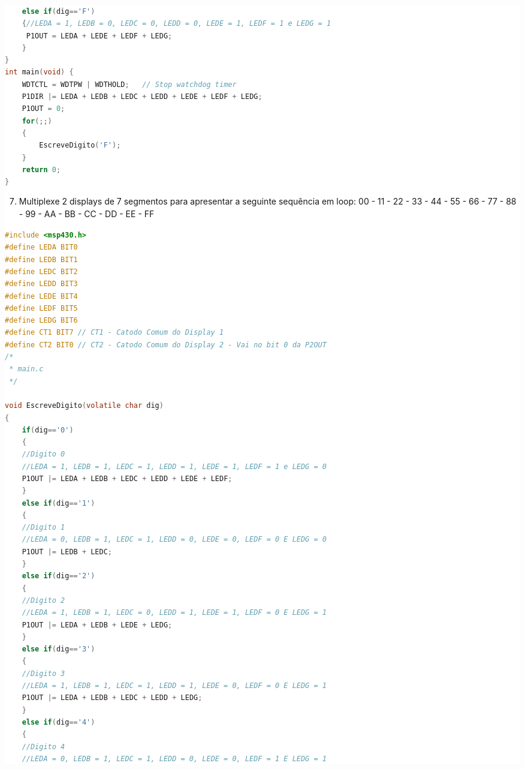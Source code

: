 ```C
    else if(dig=='F')
    {//LEDA = 1, LEDB = 0, LEDC = 0, LEDD = 0, LEDE = 1, LEDF = 1 e LEDG = 1
     P1OUT = LEDA + LEDE + LEDF + LEDG;
    }
}
int main(void) {
    WDTCTL = WDTPW | WDTHOLD;	// Stop watchdog timer
    P1DIR |= LEDA + LEDB + LEDC + LEDD + LEDE + LEDF + LEDG;
    P1OUT = 0;
	for(;;)
	{
	    EscreveDigito('F');
	}
	return 0;
}
```

7. Multiplexe 2 displays de 7 segmentos para apresentar a seguinte sequência em loop:
	00 - 11 - 22 - 33 - 44 - 55 - 66 - 77 - 88 - 99 - AA - BB - CC - DD - EE - FF
```C	
#include <msp430.h> 
#define LEDA BIT0
#define LEDB BIT1
#define LEDC BIT2
#define LEDD BIT3
#define LEDE BIT4
#define LEDF BIT5
#define LEDG BIT6
#define CT1 BIT7 // CT1 - Catodo Comum do Display 1
#define CT2 BIT0 // CT2 - Catodo Comum do Display 2 - Vai no bit 0 da P2OUT
/*
 * main.c
 */

void EscreveDigito(volatile char dig)
{
    if(dig=='0')
    {
    //Digito 0
    //LEDA = 1, LEDB = 1, LEDC = 1, LEDD = 1, LEDE = 1, LEDF = 1 e LEDG = 0
    P1OUT |= LEDA + LEDB + LEDC + LEDD + LEDE + LEDF;
    }
    else if(dig=='1')
    {
    //Digito 1
    //LEDA = 0, LEDB = 1, LEDC = 1, LEDD = 0, LEDE = 0, LEDF = 0 E LEDG = 0
    P1OUT |= LEDB + LEDC;
    }
    else if(dig=='2')
    {
    //Digito 2
    //LEDA = 1, LEDB = 1, LEDC = 0, LEDD = 1, LEDE = 1, LEDF = 0 E LEDG = 1
    P1OUT |= LEDA + LEDB + LEDE + LEDG;
    }
    else if(dig=='3')
    {
    //Digito 3
    //LEDA = 1, LEDB = 1, LEDC = 1, LEDD = 1, LEDE = 0, LEDF = 0 E LEDG = 1
    P1OUT |= LEDA + LEDB + LEDC + LEDD + LEDG;
    }
    else if(dig=='4')
    {
    //Digito 4
    //LEDA = 0, LEDB = 1, LEDC = 1, LEDD = 0, LEDE = 0, LEDF = 1 E LEDG = 1
```